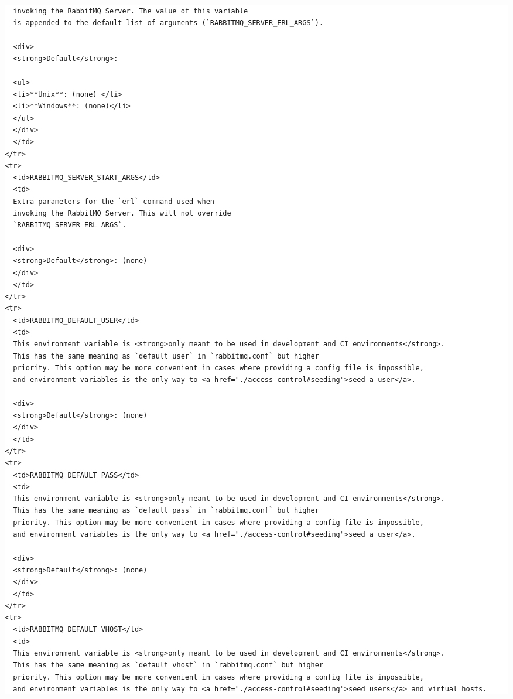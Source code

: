       invoking the RabbitMQ Server. The value of this variable
      is appended to the default list of arguments (`RABBITMQ_SERVER_ERL_ARGS`).

      <div>
      <strong>Default</strong>:

      <ul>
      <li>**Unix**: (none) </li>
      <li>**Windows**: (none)</li>
      </ul>
      </div>
      </td>
    </tr>
    <tr>
      <td>RABBITMQ_SERVER_START_ARGS</td>
      <td>
      Extra parameters for the `erl` command used when
      invoking the RabbitMQ Server. This will not override
      `RABBITMQ_SERVER_ERL_ARGS`.

      <div>
      <strong>Default</strong>: (none)
      </div>
      </td>
    </tr>
    <tr>
      <td>RABBITMQ_DEFAULT_USER</td>
      <td>
      This environment variable is <strong>only meant to be used in development and CI environments</strong>.
      This has the same meaning as `default_user` in `rabbitmq.conf` but higher
      priority. This option may be more convenient in cases where providing a config file is impossible,
      and environment variables is the only way to <a href="./access-control#seeding">seed a user</a>.

      <div>
      <strong>Default</strong>: (none)
      </div>
      </td>
    </tr>
    <tr>
      <td>RABBITMQ_DEFAULT_PASS</td>
      <td>
      This environment variable is <strong>only meant to be used in development and CI environments</strong>.
      This has the same meaning as `default_pass` in `rabbitmq.conf` but higher
      priority. This option may be more convenient in cases where providing a config file is impossible,
      and environment variables is the only way to <a href="./access-control#seeding">seed a user</a>.

      <div>
      <strong>Default</strong>: (none)
      </div>
      </td>
    </tr>
    <tr>
      <td>RABBITMQ_DEFAULT_VHOST</td>
      <td>
      This environment variable is <strong>only meant to be used in development and CI environments</strong>.
      This has the same meaning as `default_vhost` in `rabbitmq.conf` but higher
      priority. This option may be more convenient in cases where providing a config file is impossible,
      and environment variables is the only way to <a href="./access-control#seeding">seed users</a> and virtual hosts.
